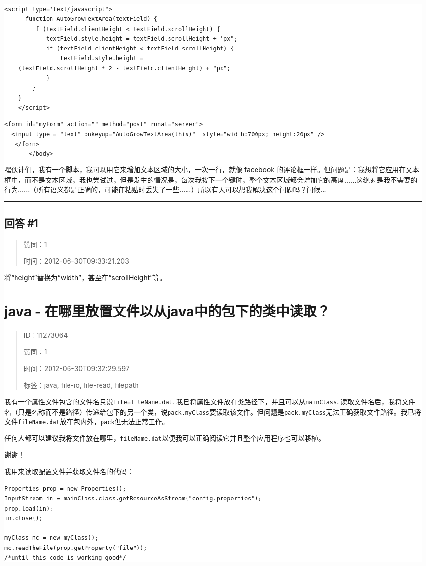 ```
<script type="text/javascript">
      function AutoGrowTextArea(textField) {
        if (textField.clientHeight < textField.scrollHeight) {
            textField.style.height = textField.scrollHeight + "px";
            if (textField.clientHeight < textField.scrollHeight) {
                textField.style.height =
    (textField.scrollHeight * 2 - textField.clientHeight) + "px";
            }
        }
    }
    </script> 
```

```
<form id="myForm" action="" method="post" runat="server">
  <input type = "text" onkeyup="AutoGrowTextArea(this)"  style="width:700px; height:20px" />
   </form>
       </body> 
```

嘿伙计们，我有一个脚本，我可以用它来增加文本区域的大小，一次一行，就像 facebook 的评论框一样。但问题是：我想将它应用在文本框中，而不是文本区域，我也尝试过，但是发生的情况是，每次我按下一个键时，整个文本区域都会增加它的高度......这绝对是我不需要的行为......（所有语义都是正确的，可能在粘贴时丢失了一些......）所以有人可以帮我解决这个问题吗？问候...

* * *

## 回答 #1

> 赞同：1
> 
> 时间：2012-06-30T09:33:21.203

将“height”替换为“width”，甚至在“scrollHeight”等。

# java - 在哪里放置文件以从java中的包下的类中读取？

> ID：11273064
> 
> 赞同：1
> 
> 时间：2012-06-30T09:32:29.597
> 
> 标签：java, file-io, file-read, filepath

我有一个属性文件包含的文件名只说`file=fileName.dat`. 我已将属性文件放在类路径下，并且可以从`mainClass`. 读取文件名后，我将文件名（只是名称而不是路径）传递给包下的另一个类，说`pack.myClass`要读取该文件。但问题是`pack.myClass`无法正确获取文件路径。我已将文件`fileName.dat`放在包内外，`pack`但无法正常工作。

任何人都可以建议我将文件放在哪里，`fileName.dat`以便我可以正确阅读它并且整个应用程序也可以移植。

谢谢！

我用来读取配置文件并获取文件名的代码：

```
Properties prop = new Properties();
InputStream in = mainClass.class.getResourceAsStream("config.properties");
prop.load(in);
in.close();

myClass mc = new myClass();
mc.readTheFile(prop.getProperty("file"));
/*until this code is working good*/ 
```
